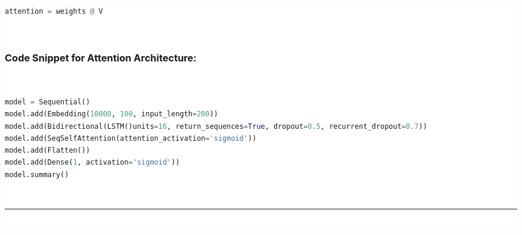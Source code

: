 ```python
attention = weights @ V
```

<br>

### Code Snippet for Attention Architecture:

<br>

```python
model = Sequential()
model.add(Embedding(10000, 100, input_length=200))
model.add(Bidirectional(LSTM()units=16, return_sequences=True, dropout=0.5, recurrent_dropout=0.7))
model.add(SeqSelfAttention(attention_activation='sigmoid'))
model.add(Flatten())
model.add(Dense(1, activation='sigmoid'))
model.summary()
```

<br>

---

<br>
